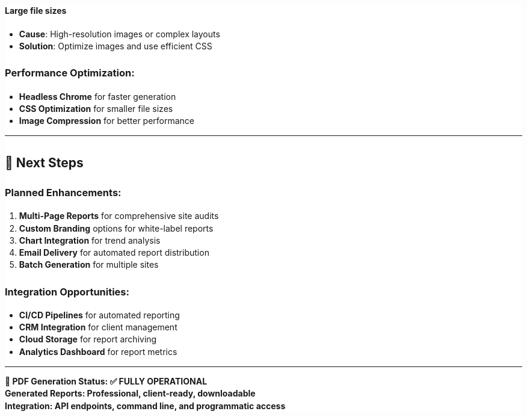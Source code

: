 #### **Large file sizes**
- **Cause**: High-resolution images or complex layouts
- **Solution**: Optimize images and use efficient CSS

### **Performance Optimization:**
- **Headless Chrome** for faster generation
- **CSS Optimization** for smaller file sizes
- **Image Compression** for better performance

---

## **🚀 Next Steps**

### **Planned Enhancements:**
1. **Multi-Page Reports** for comprehensive site audits
2. **Custom Branding** options for white-label reports
3. **Chart Integration** for trend analysis
4. **Email Delivery** for automated report distribution
5. **Batch Generation** for multiple sites

### **Integration Opportunities:**
- **CI/CD Pipelines** for automated reporting
- **CRM Integration** for client management
- **Cloud Storage** for report archiving
- **Analytics Dashboard** for report metrics

---

**📄 PDF Generation Status: ✅ FULLY OPERATIONAL**  
**Generated Reports: Professional, client-ready, downloadable**  
**Integration: API endpoints, command line, and programmatic access** 